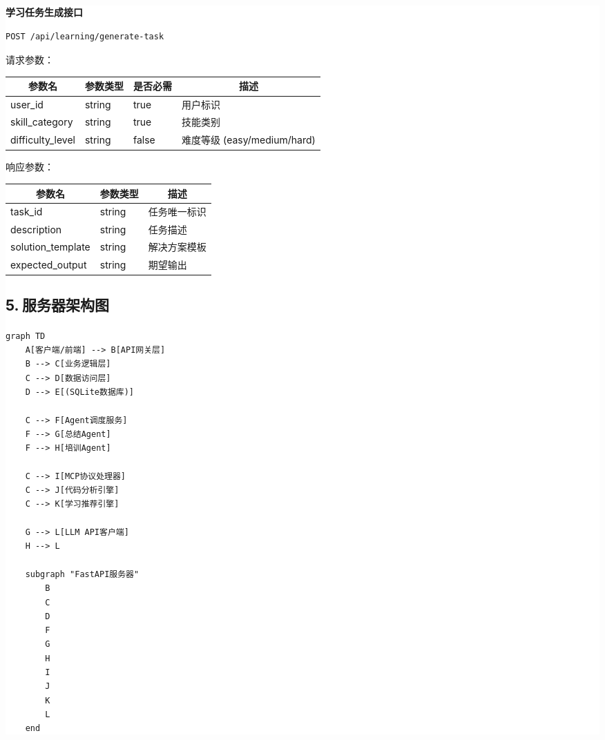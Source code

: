 **学习任务生成接口**

```
POST /api/learning/generate-task
```

请求参数：

| 参数名               | 参数类型   | 是否必需  | 描述                      |
| ----------------- | ------ | ----- | ----------------------- |
| user\_id          | string | true  | 用户标识                    |
| skill\_category   | string | true  | 技能类别                    |
| difficulty\_level | string | false | 难度等级 (easy/medium/hard) |

响应参数：

| 参数名                | 参数类型   | 描述     |
| ------------------ | ------ | ------ |
| task\_id           | string | 任务唯一标识 |
| description        | string | 任务描述   |
| solution\_template | string | 解决方案模板 |
| expected\_output   | string | 期望输出   |

## 5. 服务器架构图

```mermaid
graph TD
    A[客户端/前端] --> B[API网关层]
    B --> C[业务逻辑层]
    C --> D[数据访问层]
    D --> E[(SQLite数据库)]
    
    C --> F[Agent调度服务]
    F --> G[总结Agent]
    F --> H[培训Agent]
    
    C --> I[MCP协议处理器]
    C --> J[代码分析引擎]
    C --> K[学习推荐引擎]
    
    G --> L[LLM API客户端]
    H --> L
    
    subgraph "FastAPI服务器"
        B
        C
        D
        F
        G
        H
        I
        J
        K
        L
    end
```
